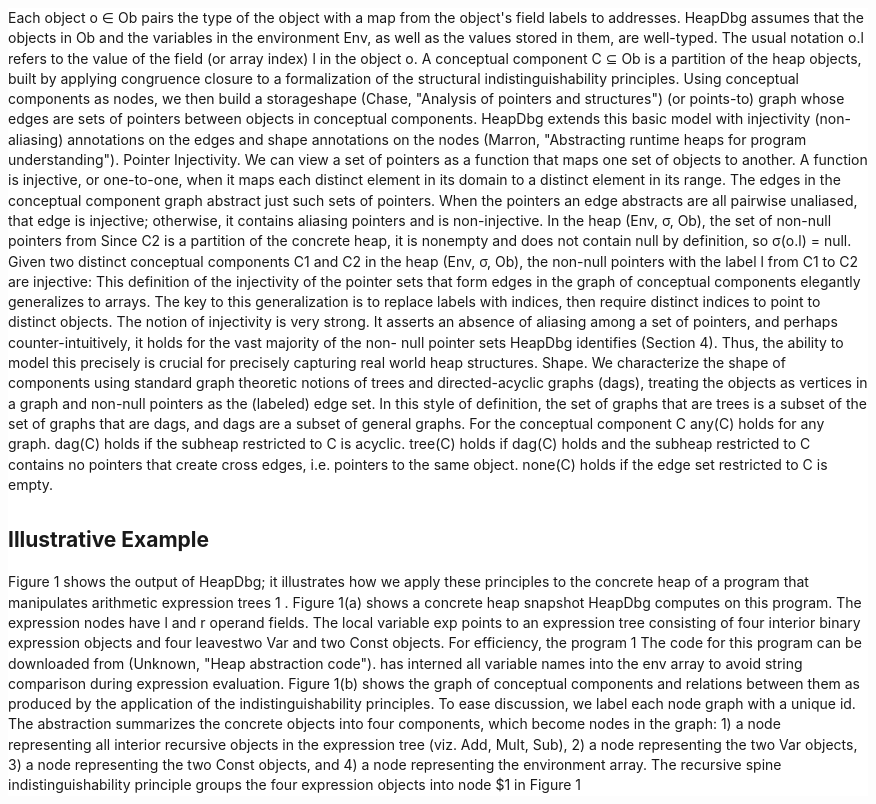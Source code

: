 Each object o ∈ Ob pairs the type of the object with a map from the object's field labels to addresses. HeapDbg assumes that the objects in Ob and the variables in the environment Env, as well as the values stored in them, are well-typed. The usual notation o.l refers to the value of the field (or array index) l in the object o.
A conceptual component C ⊆ Ob is a partition of the heap objects, built by applying congruence closure to a formalization of the structural indistinguishability principles. Using conceptual components as nodes, we then build a storageshape (Chase, "Analysis of pointers and structures") (or points-to) graph whose edges are sets of pointers between objects in conceptual components. HeapDbg extends this basic model with injectivity (non-aliasing) annotations on the edges and shape annotations on the nodes (Marron, "Abstracting runtime heaps for program understanding").
Pointer Injectivity. We can view a set of pointers as a function that maps one set of objects to another. A function is injective, or one-to-one, when it maps each distinct element in its domain to a distinct element in its range. The edges in the conceptual component graph abstract just such sets of pointers. When the pointers an edge abstracts are all pairwise unaliased, that edge is injective; otherwise, it contains aliasing pointers and is non-injective.
In the heap (Env, σ, Ob), the set of non-null pointers from
Since C2 is a partition of the concrete heap, it is nonempty and does not contain null by definition, so σ(o.l) = null. Given two distinct conceptual components C1 and C2 in the heap (Env, σ, Ob), the non-null pointers with the label l from C1 to C2 are injective:
This definition of the injectivity of the pointer sets that form edges in the graph of conceptual components elegantly generalizes to arrays. The key to this generalization is to replace labels with indices, then require distinct indices to point to distinct objects.
The notion of injectivity is very strong. It asserts an absence of aliasing among a set of pointers, and perhaps counter-intuitively, it holds for the vast majority of the non- null pointer sets HeapDbg identifies (Section 4). Thus, the ability to model this precisely is crucial for precisely capturing real world heap structures.
Shape. We characterize the shape of components using standard graph theoretic notions of trees and directed-acyclic graphs (dags), treating the objects as vertices in a graph and non-null pointers as the (labeled) edge set. In this style of definition, the set of graphs that are trees is a subset of the set of graphs that are dags, and dags are a subset of general graphs. For the conceptual component C any(C) holds for any graph. dag(C) holds if the subheap restricted to C is acyclic. tree(C) holds if dag(C) holds and the subheap restricted to C contains no pointers that create cross edges, i.e. pointers to the same object. none(C) holds if the edge set restricted to C is empty.

## Illustrative Example

Figure 1 shows the output of HeapDbg; it illustrates how we apply these principles to the concrete heap of a program that manipulates arithmetic expression trees 1 . Figure 1(a) shows a concrete heap snapshot HeapDbg computes on this program. The expression nodes have l and r operand fields. The local variable exp points to an expression tree consisting of four interior binary expression objects and four leavestwo Var and two Const objects. For efficiency, the program 1 The code for this program can be downloaded from (Unknown, "Heap abstraction code").
has interned all variable names into the env array to avoid string comparison during expression evaluation.
Figure 1(b) shows the graph of conceptual components and relations between them as produced by the application of the indistinguishability principles. To ease discussion, we label each node graph with a unique id. The abstraction summarizes the concrete objects into four components, which become nodes in the graph: 1) a node representing all interior recursive objects in the expression tree (viz. Add, Mult, Sub), 2) a node representing the two Var objects, 3) a node representing the two Const objects, and 4) a node representing the environment array. The recursive spine indistinguishability principle groups the four expression objects into node $1 in Figure 1
